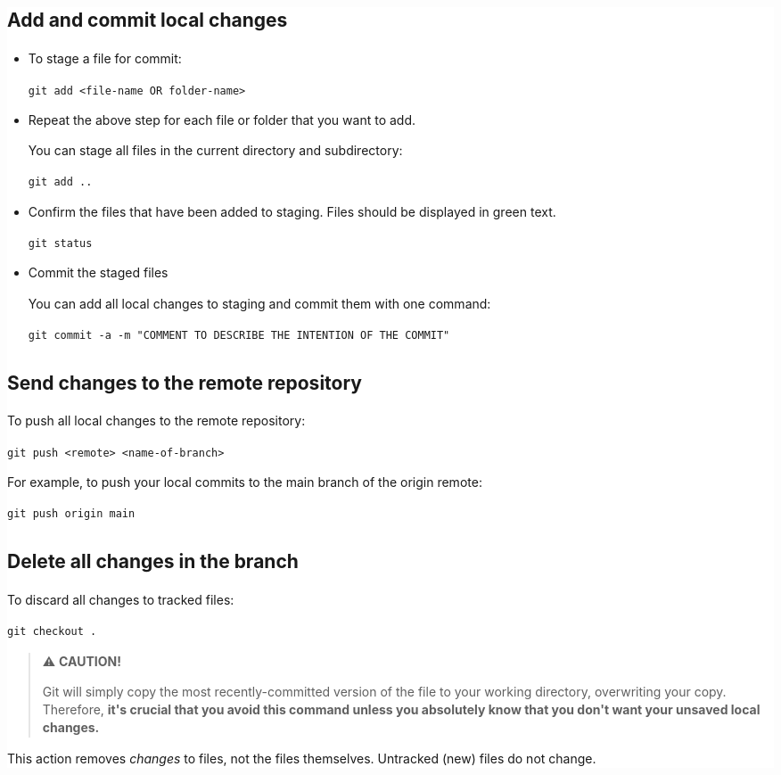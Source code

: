## Add and commit local changes

- To stage a file for commit:

   ```
   git add <file-name OR folder-name>
   ```

- Repeat the above step for each file or folder that you want to add. 

  You can stage all files in the current directory and subdirectory:

   ```
   git add ..
   ```

- Confirm the files that have been added to staging. Files should be displayed in green text.
  
   ```
   git status
   ```

- Commit the staged files

  You can add all local changes to staging and commit them with one command:

   ```
   git commit -a -m "COMMENT TO DESCRIBE THE INTENTION OF THE COMMIT"
   ```

## Send changes to the remote repository

To push all local changes to the remote repository:

 ```
 git push <remote> <name-of-branch>
 ```

 For example, to push your local commits to the main branch of the origin remote:

  ```
  git push origin main
  ```

## Delete all changes in the branch

To discard all changes to tracked files:

 ```
 git checkout .
 ```

> :warning: **CAUTION!**
>
> Git will simply copy the most recently-committed version of the file to your working directory,   overwriting your copy. Therefore, **it's crucial that you avoid this command unless you absolutely know that you don't want your unsaved local changes.**

This action removes *changes* to files, not the files themselves. Untracked (new) files do not change.

